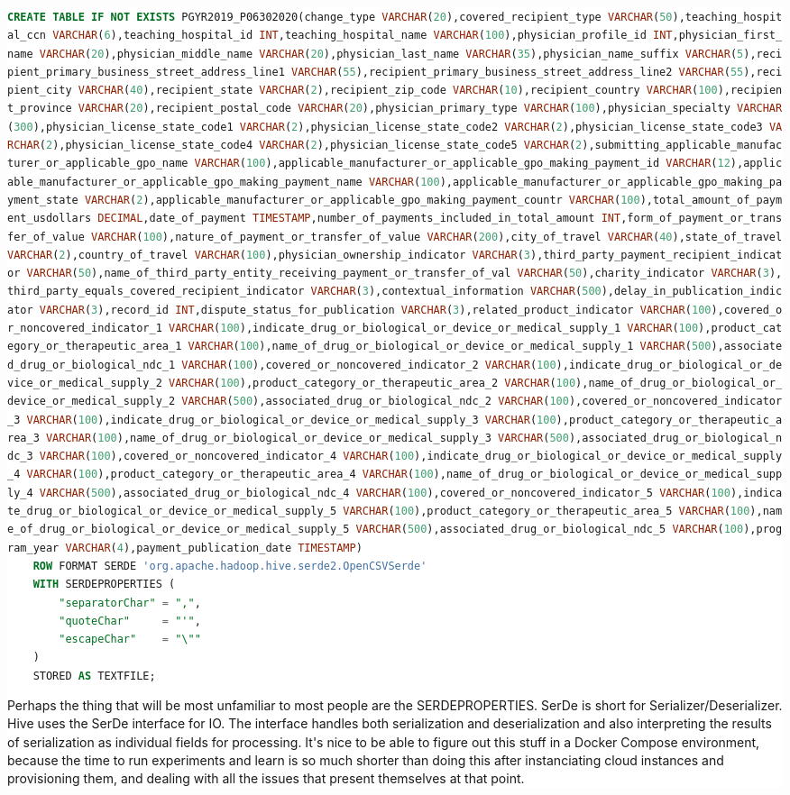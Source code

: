 ```sql
CREATE TABLE IF NOT EXISTS PGYR2019_P06302020(change_type VARCHAR(20),covered_recipient_type VARCHAR(50),teaching_hospital_ccn VARCHAR(6),teaching_hospital_id INT,teaching_hospital_name VARCHAR(100),physician_profile_id INT,physician_first_name VARCHAR(20),physician_middle_name VARCHAR(20),physician_last_name VARCHAR(35),physician_name_suffix VARCHAR(5),recipient_primary_business_street_address_line1 VARCHAR(55),recipient_primary_business_street_address_line2 VARCHAR(55),recipient_city VARCHAR(40),recipient_state VARCHAR(2),recipient_zip_code VARCHAR(10),recipient_country VARCHAR(100),recipient_province VARCHAR(20),recipient_postal_code VARCHAR(20),physician_primary_type VARCHAR(100),physician_specialty VARCHAR(300),physician_license_state_code1 VARCHAR(2),physician_license_state_code2 VARCHAR(2),physician_license_state_code3 VARCHAR(2),physician_license_state_code4 VARCHAR(2),physician_license_state_code5 VARCHAR(2),submitting_applicable_manufacturer_or_applicable_gpo_name VARCHAR(100),applicable_manufacturer_or_applicable_gpo_making_payment_id VARCHAR(12),applicable_manufacturer_or_applicable_gpo_making_payment_name VARCHAR(100),applicable_manufacturer_or_applicable_gpo_making_payment_state VARCHAR(2),applicable_manufacturer_or_applicable_gpo_making_payment_countr VARCHAR(100),total_amount_of_payment_usdollars DECIMAL,date_of_payment TIMESTAMP,number_of_payments_included_in_total_amount INT,form_of_payment_or_transfer_of_value VARCHAR(100),nature_of_payment_or_transfer_of_value VARCHAR(200),city_of_travel VARCHAR(40),state_of_travel VARCHAR(2),country_of_travel VARCHAR(100),physician_ownership_indicator VARCHAR(3),third_party_payment_recipient_indicator VARCHAR(50),name_of_third_party_entity_receiving_payment_or_transfer_of_val VARCHAR(50),charity_indicator VARCHAR(3),third_party_equals_covered_recipient_indicator VARCHAR(3),contextual_information VARCHAR(500),delay_in_publication_indicator VARCHAR(3),record_id INT,dispute_status_for_publication VARCHAR(3),related_product_indicator VARCHAR(100),covered_or_noncovered_indicator_1 VARCHAR(100),indicate_drug_or_biological_or_device_or_medical_supply_1 VARCHAR(100),product_category_or_therapeutic_area_1 VARCHAR(100),name_of_drug_or_biological_or_device_or_medical_supply_1 VARCHAR(500),associated_drug_or_biological_ndc_1 VARCHAR(100),covered_or_noncovered_indicator_2 VARCHAR(100),indicate_drug_or_biological_or_device_or_medical_supply_2 VARCHAR(100),product_category_or_therapeutic_area_2 VARCHAR(100),name_of_drug_or_biological_or_device_or_medical_supply_2 VARCHAR(500),associated_drug_or_biological_ndc_2 VARCHAR(100),covered_or_noncovered_indicator_3 VARCHAR(100),indicate_drug_or_biological_or_device_or_medical_supply_3 VARCHAR(100),product_category_or_therapeutic_area_3 VARCHAR(100),name_of_drug_or_biological_or_device_or_medical_supply_3 VARCHAR(500),associated_drug_or_biological_ndc_3 VARCHAR(100),covered_or_noncovered_indicator_4 VARCHAR(100),indicate_drug_or_biological_or_device_or_medical_supply_4 VARCHAR(100),product_category_or_therapeutic_area_4 VARCHAR(100),name_of_drug_or_biological_or_device_or_medical_supply_4 VARCHAR(500),associated_drug_or_biological_ndc_4 VARCHAR(100),covered_or_noncovered_indicator_5 VARCHAR(100),indicate_drug_or_biological_or_device_or_medical_supply_5 VARCHAR(100),product_category_or_therapeutic_area_5 VARCHAR(100),name_of_drug_or_biological_or_device_or_medical_supply_5 VARCHAR(500),associated_drug_or_biological_ndc_5 VARCHAR(100),program_year VARCHAR(4),payment_publication_date TIMESTAMP)
    ROW FORMAT SERDE 'org.apache.hadoop.hive.serde2.OpenCSVSerde'
    WITH SERDEPROPERTIES (
        "separatorChar" = ",",
        "quoteChar"     = "'",
        "escapeChar"    = "\""
    )
    STORED AS TEXTFILE;
```
Perhaps the thing that will be most unfamiliar to most people are the SERDEPROPERTIES.  SerDe is short for Serializer/Deserializer. Hive uses the SerDe interface for IO. The interface handles both serialization and deserialization and also interpreting the results of serialization as individual fields for processing.  It's nice to be able to figure out this stuff in a Docker Compose environment, because the time to run experiments and learn is so much shorter than doing this after instanciating cloud instances and provisioning them, and dealing with all the issues that present themselves at that point.
